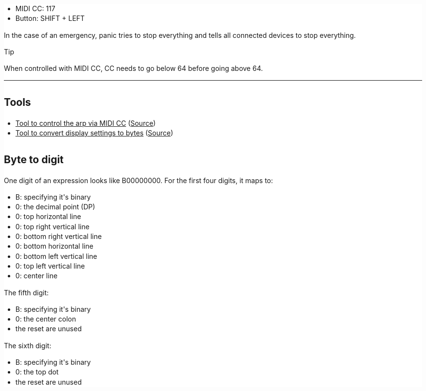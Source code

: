 - MIDI CC: 117
- Button: SHIFT + LEFT

In the case of an emergency, panic tries to stop everything and tells all connected devices to stop everything.

> [!TIP]
> When controlled with MIDI CC, CC needs to go below 64 before going above 64.

---

## Tools

- [Tool to control the arp via MIDI CC](https://handeyeco.github.io/grandbot-web-controller/) ([Source](https://github.com/handeyeco/grandbot-web-controller))
- [Tool to convert display settings to bytes](https://handeyeco.github.io/grandbot-designer/) ([Source](https://github.com/handeyeco/grandbot-designer))

## Byte to digit

One digit of an expression looks like B00000000. For the first four digits, it maps to:

- B: specifying it's binary
- 0: the decimal point (DP)
- 0: top horizontal line
- 0: top right vertical line
- 0: bottom right vertical line
- 0: bottom horizontal line
- 0: bottom left vertical line
- 0: top left vertical line
- 0: center line

The fifth digit:

- B: specifying it's binary
- 0: the center colon
- the reset are unused

The sixth digit:

- B: specifying it's binary
- 0: the top dot
- the reset are unused

[//]: # "__endtoc__"